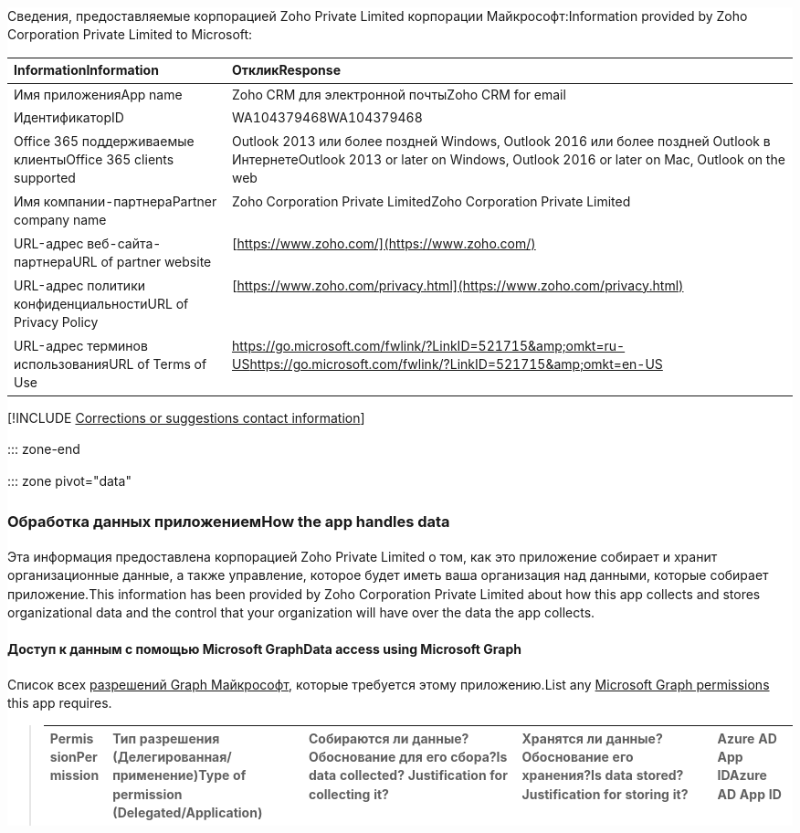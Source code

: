 <span data-ttu-id="de0b7-107">Сведения, предоставляемые корпорацией Zoho Private Limited корпорации Майкрософт:</span><span class="sxs-lookup"><span data-stu-id="de0b7-107">Information provided by Zoho Corporation Private Limited to Microsoft:</span></span>

| <span data-ttu-id="de0b7-108">**Information**</span><span class="sxs-lookup"><span data-stu-id="de0b7-108">**Information**</span></span> | <span data-ttu-id="de0b7-109">**Отклик**</span><span class="sxs-lookup"><span data-stu-id="de0b7-109">**Response**</span></span> |
|:----------------|:-------------|
| <span data-ttu-id="de0b7-110">Имя приложения</span><span class="sxs-lookup"><span data-stu-id="de0b7-110">App name</span></span> | <span data-ttu-id="de0b7-111">Zoho CRM для электронной почты</span><span class="sxs-lookup"><span data-stu-id="de0b7-111">Zoho CRM for email</span></span> |
| <span data-ttu-id="de0b7-112">Идентификатор</span><span class="sxs-lookup"><span data-stu-id="de0b7-112">ID</span></span> | <span data-ttu-id="de0b7-113">WA104379468</span><span class="sxs-lookup"><span data-stu-id="de0b7-113">WA104379468</span></span> |
| <span data-ttu-id="de0b7-114">Office 365 поддерживаемые клиенты</span><span class="sxs-lookup"><span data-stu-id="de0b7-114">Office 365 clients supported</span></span> | <span data-ttu-id="de0b7-115">Outlook 2013 или более поздней Windows, Outlook 2016 или более поздней Outlook в Интернете</span><span class="sxs-lookup"><span data-stu-id="de0b7-115">Outlook 2013 or later on Windows, Outlook 2016 or later on Mac, Outlook on the web</span></span> |
| <span data-ttu-id="de0b7-116">Имя компании-партнера</span><span class="sxs-lookup"><span data-stu-id="de0b7-116">Partner company name</span></span> | <span data-ttu-id="de0b7-117">Zoho Corporation Private Limited</span><span class="sxs-lookup"><span data-stu-id="de0b7-117">Zoho Corporation Private Limited</span></span> |
| <span data-ttu-id="de0b7-118">URL-адрес веб-сайта-партнера</span><span class="sxs-lookup"><span data-stu-id="de0b7-118">URL of partner website</span></span> | [https://www.zoho.com/](https://www.zoho.com/) |
| <span data-ttu-id="de0b7-119">URL-адрес политики конфиденциальности</span><span class="sxs-lookup"><span data-stu-id="de0b7-119">URL of Privacy Policy</span></span> | [https://www.zoho.com/privacy.html](https://www.zoho.com/privacy.html) |
| <span data-ttu-id="de0b7-120">URL-адрес терминов использования</span><span class="sxs-lookup"><span data-stu-id="de0b7-120">URL of Terms of Use</span></span> | [<span data-ttu-id="de0b7-121"> https://go.microsoft.com/fwlink/?LinkID=521715&amp;omkt=ru-US</span><span class="sxs-lookup"><span data-stu-id="de0b7-121">https://go.microsoft.com/fwlink/?LinkID=521715&amp;omkt=en-US</span></span>](https://go.microsoft.com/fwlink/?LinkID=521715&amp;omkt=en-US) |

 [!INCLUDE [Corrections or suggestions contact information](../includes/corrections-or-suggestions.md)]

::: zone-end

::: zone pivot="data"

### <a name="how-the-app-handles-data"></a><span data-ttu-id="de0b7-122">Обработка данных приложением</span><span class="sxs-lookup"><span data-stu-id="de0b7-122">How the app handles data</span></span>

<span data-ttu-id="de0b7-123">Эта информация предоставлена корпорацией Zoho Private Limited о том, как это приложение собирает и хранит организационные данные, а также управление, которое будет иметь ваша организация над данными, которые собирает приложение.</span><span class="sxs-lookup"><span data-stu-id="de0b7-123">This information has been provided by Zoho Corporation Private Limited about how this app collects and stores organizational data and the control that your organization will have over the data the app collects.</span></span>

#### <a name="data-access-using-microsoft-graph"></a><span data-ttu-id="de0b7-124">Доступ к данным с помощью Microsoft Graph</span><span class="sxs-lookup"><span data-stu-id="de0b7-124">Data access using Microsoft Graph</span></span>

<span data-ttu-id="de0b7-125">Список всех [разрешений Graph Майкрософт,](https://docs.microsoft.com/graph/permissions-reference) которые требуется этому приложению.</span><span class="sxs-lookup"><span data-stu-id="de0b7-125">List any [Microsoft Graph permissions](https://docs.microsoft.com/graph/permissions-reference) this app requires.</span></span>

>| <span data-ttu-id="de0b7-126">**Permission**</span><span class="sxs-lookup"><span data-stu-id="de0b7-126">**Permission**</span></span>  | <span data-ttu-id="de0b7-127">**Тип разрешения (Делегированная/применение)**</span><span class="sxs-lookup"><span data-stu-id="de0b7-127">**Type of permission (Delegated/Application)**</span></span> | <span data-ttu-id="de0b7-128">**Собираются ли данные? Обоснование для его сбора?**</span><span class="sxs-lookup"><span data-stu-id="de0b7-128">**Is data collected? Justification for collecting it?**</span></span> | <span data-ttu-id="de0b7-129">**Хранятся ли данные? Обоснование его хранения?**</span><span class="sxs-lookup"><span data-stu-id="de0b7-129">**Is data stored? Justification for storing it?**</span></span> | <span data-ttu-id="de0b7-130">**Azure AD App ID**</span><span class="sxs-lookup"><span data-stu-id="de0b7-130">**Azure AD App ID**</span></span> |
>|:----------------|:--------------------|:---------------------------------------------------|:--------------------------|:--------------------------|